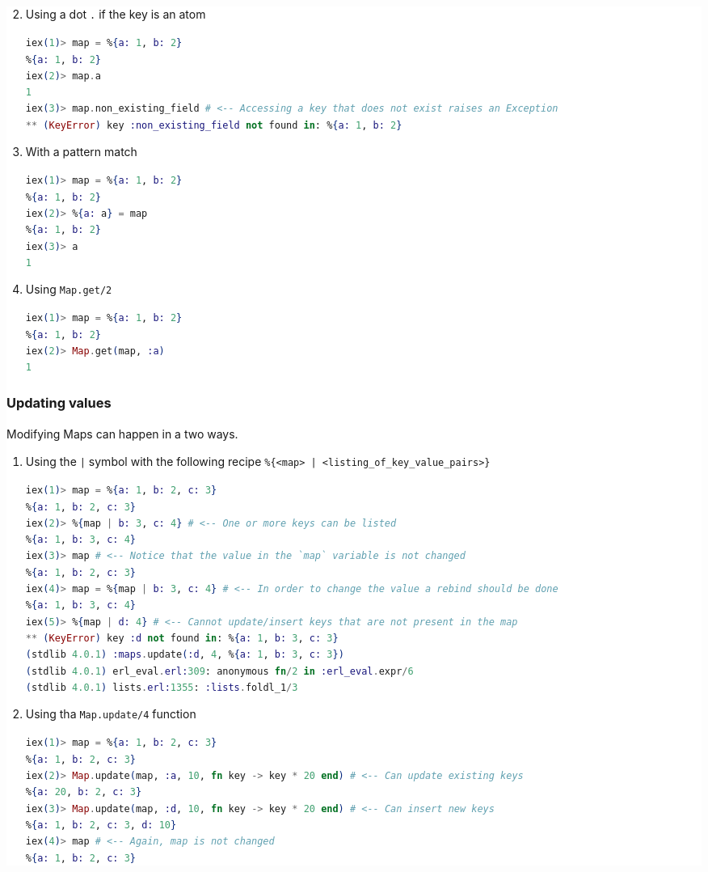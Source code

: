 2. Using a dot `.` if the key is an atom
    ```elixir
    iex(1)> map = %{a: 1, b: 2}
    %{a: 1, b: 2}
    iex(2)> map.a
    1
    iex(3)> map.non_existing_field # <-- Accessing a key that does not exist raises an Exception
    ** (KeyError) key :non_existing_field not found in: %{a: 1, b: 2}
    ```
3. With a pattern match
    ```elixir
    iex(1)> map = %{a: 1, b: 2}
    %{a: 1, b: 2}
    iex(2)> %{a: a} = map
    %{a: 1, b: 2}
    iex(3)> a
    1
    ```
4. Using `Map.get/2`
    ```elixir
    iex(1)> map = %{a: 1, b: 2}
    %{a: 1, b: 2}
    iex(2)> Map.get(map, :a)
    1
    ```

### Updating values

Modifying Maps can happen in a two ways.
1. Using the `|` symbol with the following recipe `%{<map> | <listing_of_key_value_pairs>}`
    ```elixir
    iex(1)> map = %{a: 1, b: 2, c: 3}
    %{a: 1, b: 2, c: 3}
    iex(2)> %{map | b: 3, c: 4} # <-- One or more keys can be listed
    %{a: 1, b: 3, c: 4}
    iex(3)> map # <-- Notice that the value in the `map` variable is not changed
    %{a: 1, b: 2, c: 3}
    iex(4)> map = %{map | b: 3, c: 4} # <-- In order to change the value a rebind should be done
    %{a: 1, b: 3, c: 4}
    iex(5)> %{map | d: 4} # <-- Cannot update/insert keys that are not present in the map
    ** (KeyError) key :d not found in: %{a: 1, b: 3, c: 3}
    (stdlib 4.0.1) :maps.update(:d, 4, %{a: 1, b: 3, c: 3})
    (stdlib 4.0.1) erl_eval.erl:309: anonymous fn/2 in :erl_eval.expr/6
    (stdlib 4.0.1) lists.erl:1355: :lists.foldl_1/3
    ```
2. Using tha `Map.update/4` function
    ```elixir
    iex(1)> map = %{a: 1, b: 2, c: 3}
    %{a: 1, b: 2, c: 3}
    iex(2)> Map.update(map, :a, 10, fn key -> key * 20 end) # <-- Can update existing keys
    %{a: 20, b: 2, c: 3}
    iex(3)> Map.update(map, :d, 10, fn key -> key * 20 end) # <-- Can insert new keys
    %{a: 1, b: 2, c: 3, d: 10}
    iex(4)> map # <-- Again, map is not changed
    %{a: 1, b: 2, c: 3}
    ```
